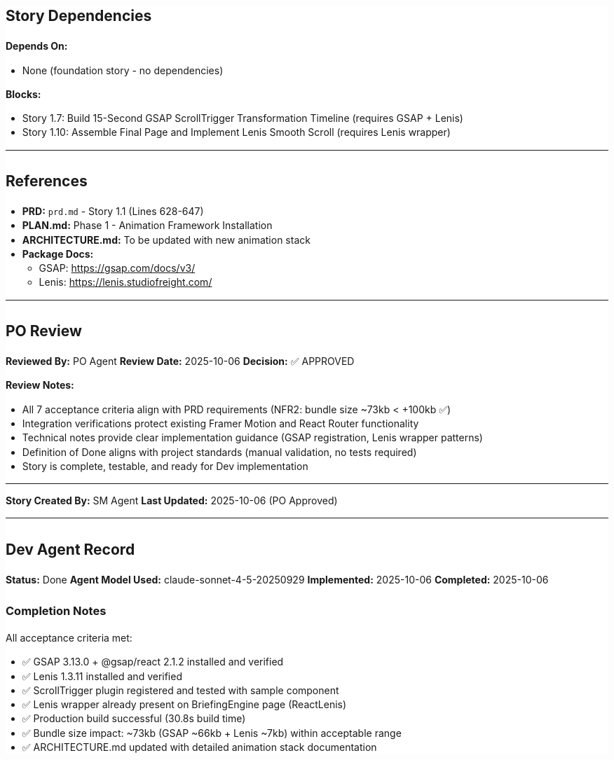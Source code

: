 
## Story Dependencies

**Depends On:**
- None (foundation story - no dependencies)

**Blocks:**
- Story 1.7: Build 15-Second GSAP ScrollTrigger Transformation Timeline (requires GSAP + Lenis)
- Story 1.10: Assemble Final Page and Implement Lenis Smooth Scroll (requires Lenis wrapper)

---

## References

- **PRD:** `prd.md` - Story 1.1 (Lines 628-647)
- **PLAN.md:** Phase 1 - Animation Framework Installation
- **ARCHITECTURE.md:** To be updated with new animation stack
- **Package Docs:**
  - GSAP: https://gsap.com/docs/v3/
  - Lenis: https://lenis.studiofreight.com/

---

## PO Review

**Reviewed By:** PO Agent
**Review Date:** 2025-10-06
**Decision:** ✅ APPROVED

**Review Notes:**
- All 7 acceptance criteria align with PRD requirements (NFR2: bundle size ~73kb < +100kb ✅)
- Integration verifications protect existing Framer Motion and React Router functionality
- Technical notes provide clear implementation guidance (GSAP registration, Lenis wrapper patterns)
- Definition of Done aligns with project standards (manual validation, no tests required)
- Story is complete, testable, and ready for Dev implementation

---

**Story Created By:** SM Agent
**Last Updated:** 2025-10-06 (PO Approved)

---

## Dev Agent Record

**Status:** Done
**Agent Model Used:** claude-sonnet-4-5-20250929
**Implemented:** 2025-10-06
**Completed:** 2025-10-06

### Completion Notes

All acceptance criteria met:
- ✅ GSAP 3.13.0 + @gsap/react 2.1.2 installed and verified
- ✅ Lenis 1.3.11 installed and verified
- ✅ ScrollTrigger plugin registered and tested with sample component
- ✅ Lenis wrapper already present on BriefingEngine page (ReactLenis)
- ✅ Production build successful (30.8s build time)
- ✅ Bundle size impact: ~73kb (GSAP ~66kb + Lenis ~7kb) within acceptable range
- ✅ ARCHITECTURE.md updated with detailed animation stack documentation
